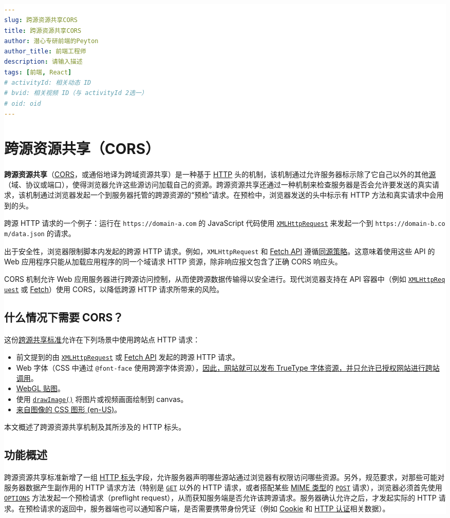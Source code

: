 ```yaml
---
slug: 跨源资源共享CORS
title: 跨源资源共享CORS
author: 潜心专研前端的Peyton
author_title: 前端工程师
description: 请输入描述
tags: [前端, React]
# activityId: 相关动态 ID
# bvid: 相关视频 ID（与 activityId 2选一）
# oid: oid
---
```


# 跨源资源共享（CORS）

**跨源资源共享**（[CORS](/zh-CN/docs/Glossary/CORS)，或通俗地译为跨域资源共享）是一种基于 [HTTP](/zh-CN/docs/Glossary/HTTP) 头的机制，该机制通过允许服务器标示除了它自己以外的其他[源](/zh-CN/docs/Glossary/Origin)（域、协议或端口），使得浏览器允许这些源访问加载自己的资源。跨源资源共享还通过一种机制来检查服务器是否会允许要发送的真实请求，该机制通过浏览器发起一个到服务器托管的跨源资源的“预检”请求。在预检中，浏览器发送的头中标示有 HTTP 方法和真实请求中会用到的头。

跨源 HTTP 请求的一个例子：运行在 `https://domain-a.com` 的 JavaScript 代码使用 [`XMLHttpRequest`](/zh-CN/docs/Web/API/XMLHttpRequest) 来发起一个到 `https://domain-b.com/data.json` 的请求。

出于安全性，浏览器限制脚本内发起的跨源 HTTP 请求。例如，`XMLHttpRequest` 和 [Fetch API](/zh-CN/docs/Web/API/Fetch_API) 遵循[同源策略](/zh-CN/docs/Web/Security/Same-origin_policy)。这意味着使用这些 API 的 Web 应用程序只能从加载应用程序的同一个域请求 HTTP 资源，除非响应报文包含了正确 CORS 响应头。


CORS 机制允许 Web 应用服务器进行跨源访问控制，从而使跨源数据传输得以安全进行。现代浏览器支持在 API 容器中（例如 [`XMLHttpRequest`](/zh-CN/docs/Web/API/XMLHttpRequest) 或 [Fetch](/zh-CN/docs/Web/API/Fetch_API)）使用 CORS，以降低跨源 HTTP 请求所带来的风险。

## 什么情况下需要 CORS？

这份[跨源共享标准](https://fetch.spec.whatwg.org/#http-cors-protocol)允许在下列场景中使用跨站点 HTTP 请求：

+   前文提到的由 [`XMLHttpRequest`](/zh-CN/docs/Web/API/XMLHttpRequest) 或 [Fetch API](/zh-CN/docs/Web/API/Fetch_API) 发起的跨源 HTTP 请求。
+   Web 字体（CSS 中通过 `@font-face` 使用跨源字体资源），[因此，网站就可以发布 TrueType 字体资源，并只允许已授权网站进行跨站调用](https://www.w3.org/TR/css-fonts-3/#font-fetching-requirements)。
+   [WebGL 贴图](/zh-CN/docs/Web/API/WebGL_API/Tutorial/Using_textures_in_WebGL)。
+   使用 [`drawImage()`](/zh-CN/docs/Web/API/CanvasRenderingContext2D/drawImage "drawImage()") 将图片或视频画面绘制到 canvas。
+   [来自图像的 CSS 图形 (en-US)](/en-US/docs/Web/CSS/CSS_shapes/Shapes_from_images "Currently only available in English (US)")。

本文概述了跨源资源共享机制及其所涉及的 HTTP 标头。

## 功能概述

跨源资源共享标准新增了一组 [HTTP 标头](/zh-CN/docs/Web/HTTP/Headers)字段，允许服务器声明哪些源站通过浏览器有权限访问哪些资源。另外，规范要求，对那些可能对服务器数据产生副作用的 HTTP 请求方法（特别是 [`GET`](/zh-CN/docs/Web/HTTP/Methods/GET) 以外的 HTTP 请求，或者搭配某些 [MIME 类型](/zh-CN/docs/Web/HTTP/Basics_of_HTTP/MIME_types)的 [`POST`](/zh-CN/docs/Web/HTTP/Methods/POST) 请求），浏览器必须首先使用 [`OPTIONS`](/zh-CN/docs/Web/HTTP/Methods/OPTIONS) 方法发起一个预检请求（preflight request），从而获知服务端是否允许该跨源请求。服务器确认允许之后，才发起实际的 HTTP 请求。在预检请求的返回中，服务器端也可以通知客户端，是否需要携带身份凭证（例如 [Cookie](/zh-CN/docs/Web/HTTP/Cookies) 和 [HTTP 认证](/zh-CN/docs/Web/HTTP/Authentication)相关数据）。
